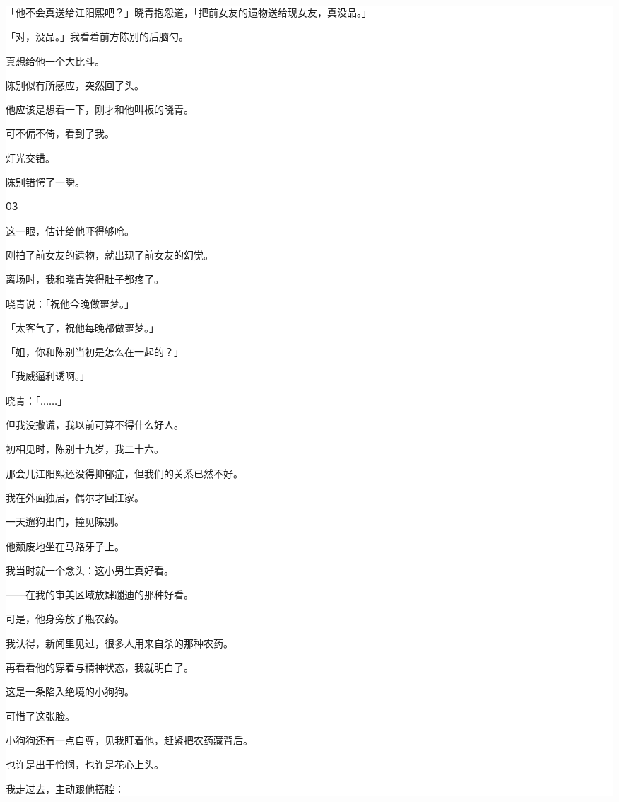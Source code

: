 「他不会真送给江阳熙吧？」晓青抱怨道，「把前女友的遗物送给现女友，真没品。」

「对，没品。」我看着前方陈别的后脑勺。

真想给他一个大比斗。

陈别似有所感应，突然回了头。

他应该是想看一下，刚才和他叫板的晓青。

可不偏不倚，看到了我。

灯光交错。

陈别错愕了一瞬。

03

这一眼，估计给他吓得够呛。

刚拍了前女友的遗物，就出现了前女友的幻觉。

离场时，我和晓青笑得肚子都疼了。

晓青说：「祝他今晚做噩梦。」

「太客气了，祝他每晚都做噩梦。」

「姐，你和陈别当初是怎么在一起的？」

「我威逼利诱啊。」

晓青：「……」

但我没撒谎，我以前可算不得什么好人。

初相见时，陈别十九岁，我二十六。

那会儿江阳熙还没得抑郁症，但我们的关系已然不好。

我在外面独居，偶尔才回江家。

一天遛狗出门，撞见陈别。

他颓废地坐在马路牙子上。

我当时就一个念头：这小男生真好看。

——在我的审美区域放肆蹦迪的那种好看。

可是，他身旁放了瓶农药。

我认得，新闻里见过，很多人用来自杀的那种农药。

再看看他的穿着与精神状态，我就明白了。

这是一条陷入绝境的小狗狗。

可惜了这张脸。

小狗狗还有一点自尊，见我盯着他，赶紧把农药藏背后。

也许是出于怜悯，也许是花心上头。

我走过去，主动跟他搭腔：
